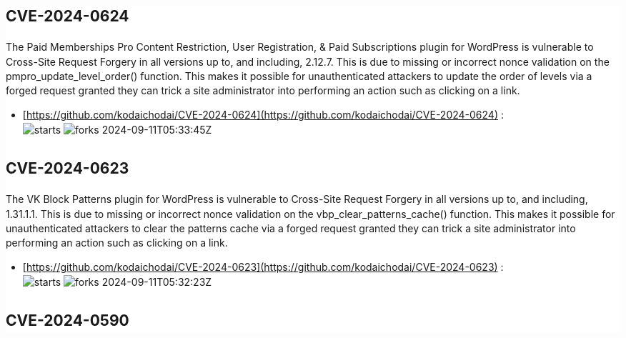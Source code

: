 ## CVE-2024-0624
 The Paid Memberships Pro  Content Restriction, User Registration, & Paid Subscriptions plugin for WordPress is vulnerable to Cross-Site Request Forgery in all versions up to, and including, 2.12.7. This is due to missing or incorrect nonce validation on the pmpro_update_level_order() function. This makes it possible for unauthenticated attackers to update the order of levels via a forged request granted they can trick a site administrator into performing an action such as clicking on a link.

- [https://github.com/kodaichodai/CVE-2024-0624](https://github.com/kodaichodai/CVE-2024-0624) :  
![starts](https://img.shields.io/github/stars/kodaichodai/CVE-2024-0624.svg) 
![forks](https://img.shields.io/github/forks/kodaichodai/CVE-2024-0624.svg) 
2024-09-11T05:33:45Z

## CVE-2024-0623
 The VK Block Patterns plugin for WordPress is vulnerable to Cross-Site Request Forgery in all versions up to, and including, 1.31.1.1. This is due to missing or incorrect nonce validation on the vbp_clear_patterns_cache() function. This makes it possible for unauthenticated attackers to clear the patterns cache via a forged request granted they can trick a site administrator into performing an action such as clicking on a link.

- [https://github.com/kodaichodai/CVE-2024-0623](https://github.com/kodaichodai/CVE-2024-0623) :  
![starts](https://img.shields.io/github/stars/kodaichodai/CVE-2024-0623.svg) 
![forks](https://img.shields.io/github/forks/kodaichodai/CVE-2024-0623.svg) 
2024-09-11T05:32:23Z

## CVE-2024-0590
